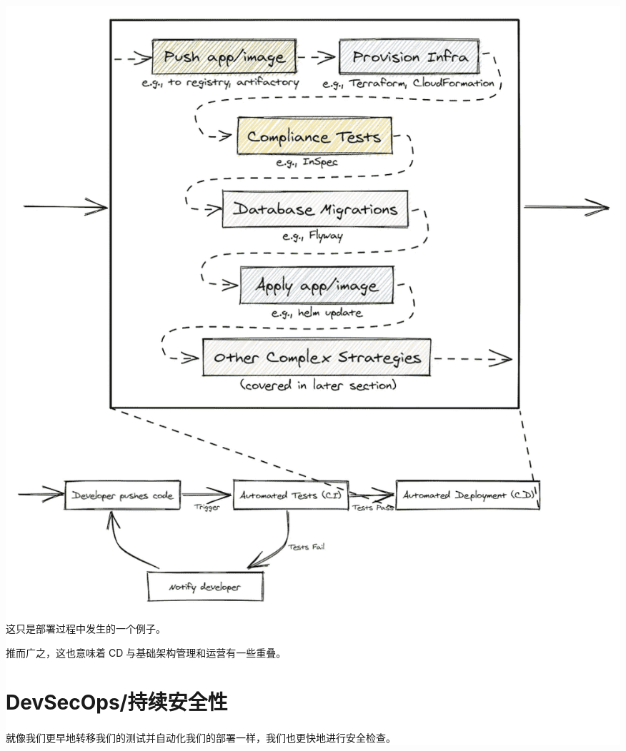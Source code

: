 ![](img/a16f83864221e9303df2a0172ac46244.png)

这只是部署过程中发生的一个例子。

推而广之，这也意味着 CD 与基础架构管理和运营有一些重叠。

# DevSecOps/持续安全性

就像我们更早地转移我们的测试并自动化我们的部署一样，我们也更快地进行安全检查。
